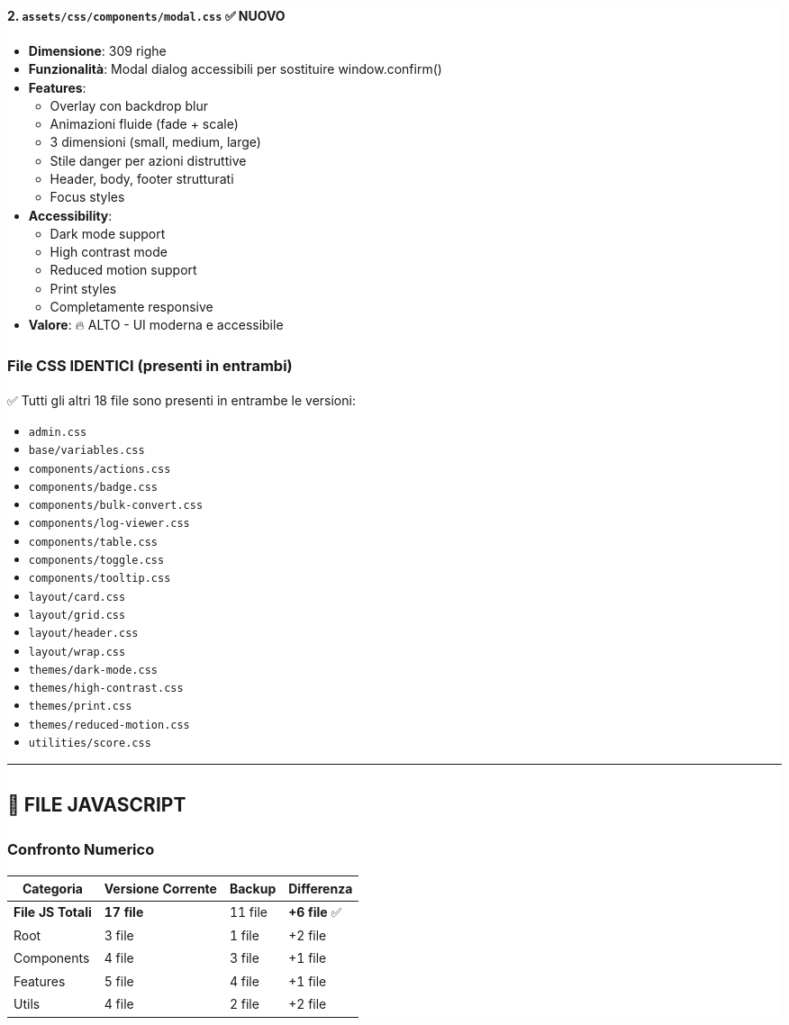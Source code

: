 #### 2. `assets/css/components/modal.css` ✅ NUOVO
- **Dimensione**: 309 righe
- **Funzionalità**: Modal dialog accessibili per sostituire window.confirm()
- **Features**:
  - Overlay con backdrop blur
  - Animazioni fluide (fade + scale)
  - 3 dimensioni (small, medium, large)
  - Stile danger per azioni distruttive
  - Header, body, footer strutturati
  - Focus styles
- **Accessibility**:
  - Dark mode support
  - High contrast mode
  - Reduced motion support
  - Print styles
  - Completamente responsive
- **Valore**: 🔥 ALTO - UI moderna e accessibile

### File CSS IDENTICI (presenti in entrambi)

✅ Tutti gli altri 18 file sono presenti in entrambe le versioni:
- `admin.css`
- `base/variables.css`
- `components/actions.css`
- `components/badge.css`
- `components/bulk-convert.css`
- `components/log-viewer.css`
- `components/table.css`
- `components/toggle.css`
- `components/tooltip.css`
- `layout/card.css`
- `layout/grid.css`
- `layout/header.css`
- `layout/wrap.css`
- `themes/dark-mode.css`
- `themes/high-contrast.css`
- `themes/print.css`
- `themes/reduced-motion.css`
- `utilities/score.css`

---

## 📜 FILE JAVASCRIPT

### Confronto Numerico

| Categoria | Versione Corrente | Backup | Differenza |
|-----------|------------------|--------|------------|
| **File JS Totali** | **17 file** | 11 file | **+6 file** ✅ |
| Root | 3 file | 1 file | +2 file |
| Components | 4 file | 3 file | +1 file |
| Features | 5 file | 4 file | +1 file |
| Utils | 4 file | 2 file | +2 file |
